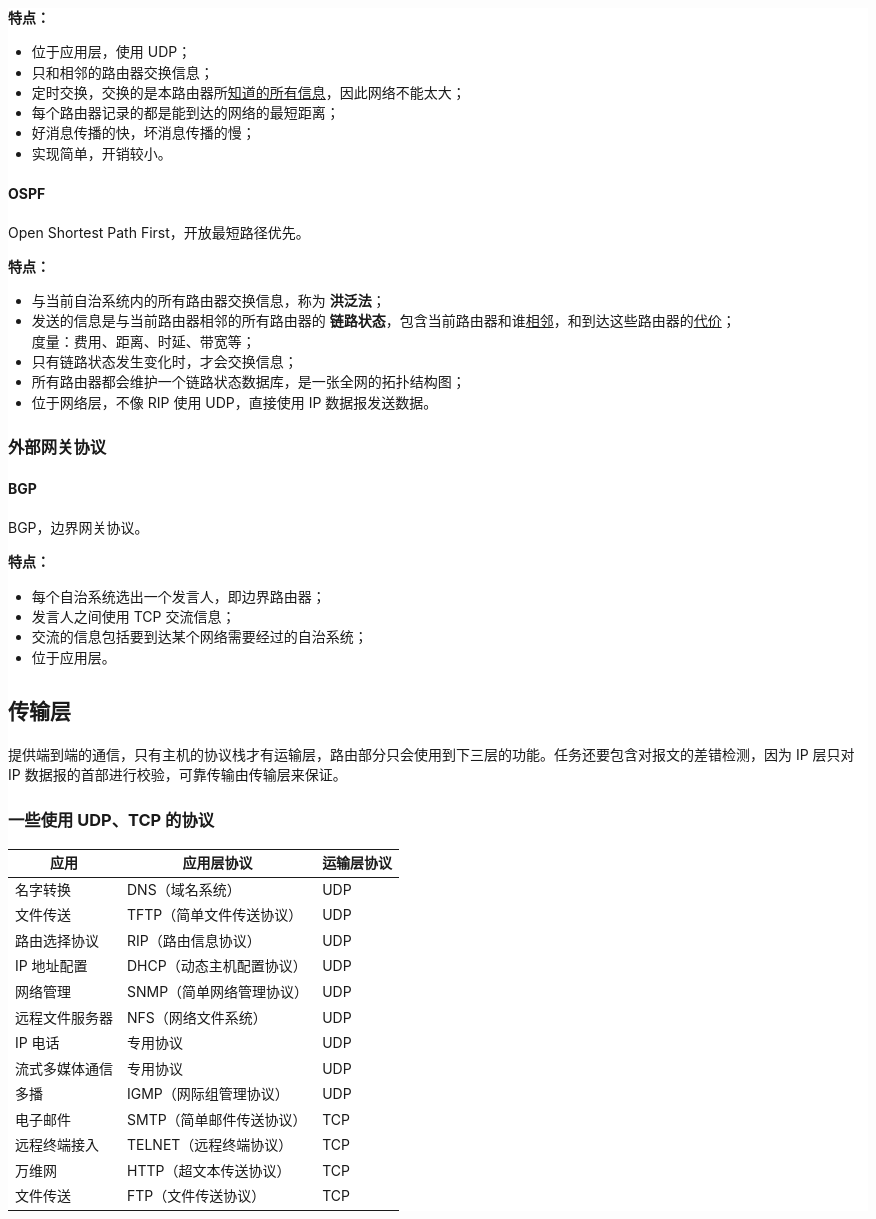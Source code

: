 **特点：**

- 位于应用层，使用 UDP；
- 只和相邻的路由器交换信息；
- 定时交换，交换的是本路由器所<u>知道的所有信息</u>，因此网络不能太大；
- 每个路由器记录的都是能到达的网络的最短距离；
- 好消息传播的快，坏消息传播的慢；
- 实现简单，开销较小。

#### OSPF

Open Shortest Path First，开放最短路径优先。

**特点：**

- 与当前自治系统内的所有路由器交换信息，称为 **洪泛法**；
- 发送的信息是与当前路由器相邻的所有路由器的 **链路状态**，包含当前路由器和谁<u>相邻</u>，和到达这些路由器的<u>代价</u>；  
  度量：费用、距离、时延、带宽等；
- 只有链路状态发生变化时，才会交换信息；
- 所有路由器都会维护一个链路状态数据库，是一张全网的拓扑结构图；
- 位于网络层，不像 RIP 使用 UDP，直接使用 IP 数据报发送数据。

### 外部网关协议

#### BGP

BGP，边界网关协议。

**特点：**

- 每个自治系统选出一个发言人，即边界路由器；
- 发言人之间使用 TCP 交流信息；
- 交流的信息包括要到达某个网络需要经过的自治系统；
- 位于应用层。

## 传输层

提供端到端的通信，只有主机的协议栈才有运输层，路由部分只会使用到下三层的功能。任务还要包含对报文的差错检测，因为 IP 层只对 IP 数据报的首部进行校验，可靠传输由传输层来保证。

### 一些使用 UDP、TCP 的协议

| **应用**       | **应用层协议**           | **运输层协议** |
| -------------- | ------------------------ | -------------- |
| 名字转换       | DNS（域名系统）          | UDP            |
| 文件传送       | TFTP（简单文件传送协议） | UDP            |
| 路由选择协议   | RIP（路由信息协议）      | UDP            |
| IP 地址配置     | DHCP（动态主机配置协议） | UDP            |
| 网络管理       | SNMP（简单网络管理协议） | UDP            |
| 远程文件服务器 | NFS（网络文件系统）      | UDP            |
| IP 电话         | 专用协议                 | UDP            |
| 流式多媒体通信 | 专用协议                 | UDP            |
| 多播           | IGMP（网际组管理协议）   | UDP            |
| 电子邮件       | SMTP（简单邮件传送协议） | TCP            |
| 远程终端接入   | TELNET（远程终端协议）   | TCP            |
| 万维网         | HTTP（超文本传送协议）   | TCP            |
| 文件传送       | FTP（文件传送协议）      | TCP            |
